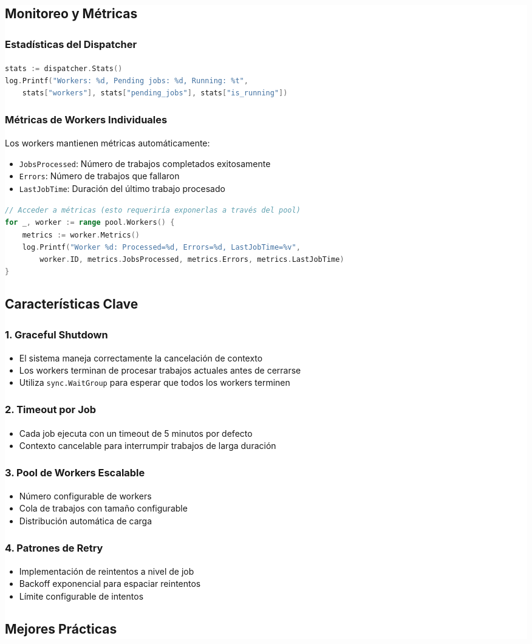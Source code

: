 ## Monitoreo y Métricas

### Estadísticas del Dispatcher

```go
stats := dispatcher.Stats()
log.Printf("Workers: %d, Pending jobs: %d, Running: %t", 
    stats["workers"], stats["pending_jobs"], stats["is_running"])
```

### Métricas de Workers Individuales

Los workers mantienen métricas automáticamente:

- `JobsProcessed`: Número de trabajos completados exitosamente
- `Errors`: Número de trabajos que fallaron
- `LastJobTime`: Duración del último trabajo procesado

```go
// Acceder a métricas (esto requeriría exponerlas a través del pool)
for _, worker := range pool.Workers() {
    metrics := worker.Metrics()
    log.Printf("Worker %d: Processed=%d, Errors=%d, LastJobTime=%v",
        worker.ID, metrics.JobsProcessed, metrics.Errors, metrics.LastJobTime)
}
```

## Características Clave

### 1. Graceful Shutdown
- El sistema maneja correctamente la cancelación de contexto
- Los workers terminan de procesar trabajos actuales antes de cerrarse
- Utiliza `sync.WaitGroup` para esperar que todos los workers terminen

### 2. Timeout por Job
- Cada job ejecuta con un timeout de 5 minutos por defecto
- Contexto cancelable para interrumpir trabajos de larga duración

### 3. Pool de Workers Escalable
- Número configurable de workers
- Cola de trabajos con tamaño configurable
- Distribución automática de carga

### 4. Patrones de Retry
- Implementación de reintentos a nivel de job
- Backoff exponencial para espaciar reintentos
- Límite configurable de intentos

## Mejores Prácticas
